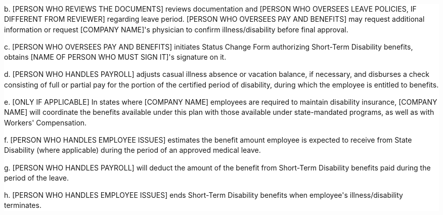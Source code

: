 b.  \[PERSON WHO REVIEWS THE DOCUMENTS\] reviews documentation and
    \[PERSON WHO OVERSEES LEAVE POLICIES, IF DIFFERENT FROM REVIEWER\]
    regarding leave period. \[PERSON WHO OVERSEES PAY AND BENEFITS\] may
    request additional information or request \[COMPANY NAME\]'s
    physician to confirm illness/disability before final approval.

c.  \[PERSON WHO OVERSEES PAY AND BENEFITS\] initiates Status Change
    Form authorizing Short-Term Disability benefits, obtains \[NAME OF
    PERSON WHO MUST SIGN IT\]'s signature on it.

d.  \[PERSON WHO HANDLES PAYROLL\] adjusts casual illness absence or
    vacation balance, if necessary, and disburses a check consisting of
    full or partial pay for the portion of the certified period of
    disability, during which the employee is entitled to benefits.

e.  \[ONLY IF APPLICABLE\] In states where \[COMPANY NAME\] employees
    are required to maintain disability insurance, \[COMPANY NAME\] will
    coordinate the benefits available under this plan with those
    available under state-mandated programs, as well as with Workers'
    Compensation.

f.  \[PERSON WHO HANDLES EMPLOYEE ISSUES\] estimates the benefit amount
    employee is expected to receive from State Disability (where
    applicable) during the period of an approved medical leave.

g.  \[PERSON WHO HANDLES PAYROLL\] will deduct the amount of the benefit
    from Short-Term Disability benefits paid during the period of the
    leave.

h.  \[PERSON WHO HANDLES EMPLOYEE ISSUES\] ends Short-Term Disability
    benefits when employee's illness/disability terminates.

